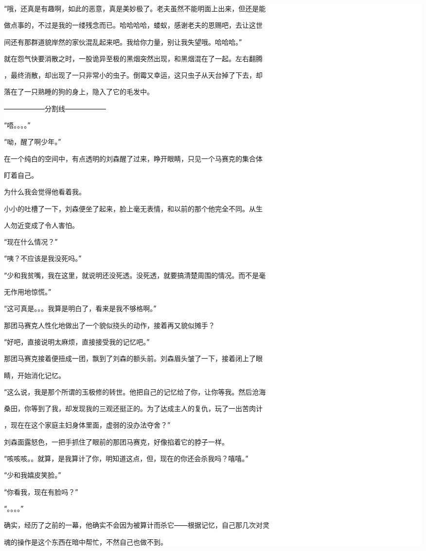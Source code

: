 “哦，还真是有趣啊，如此的恶意，真是美妙极了。老夫虽然不能明面上出来，但还是能

做点事的，不过是我的一缕残念而已。哈哈哈哈，蝼蚁，感谢老夫的恩赐吧，去让这世

间还有那群道貌岸然的家伙混乱起来吧。我给你力量，别让我失望哦。哈哈哈。”

就在怨气快要消散之时，一股诡异至极的黑烟突然出现，和黑烟混在了一起。左右翻腾

，最终消散，却出现了一只非常小的虫子。倒霉又幸运，这只虫子从天台掉了下去，却

落在了一只熟睡的狗的身上，隐入了它的毛发中。

——————分割线——————

“唔。。。。”

“呦，醒了啊少年。”

在一个纯白的空间中，有点透明的刘森醒了过来，睁开眼睛，只见一个马赛克的集合体

盯着自己。

为什么我会觉得他看着我。

小小的吐槽了一下，刘森便坐了起来，脸上毫无表情，和以前的那个他完全不同。从生

人勿近变成了令人害怕。

“现在什么情况？”

“咦？不应该是我没死吗。”

“少和我贫嘴，我在这里，就说明还没死透。没死透，就要搞清楚周围的情况。而不是毫

无作用地惊慌。”

“这可真是。。。我算是明白了，看来是我不够格啊。”

那团马赛克人性化地做出了一个貌似挠头的动作，接着再又貌似摊手？

“好吧，直接说明太麻烦，直接接受我的记忆吧。”

那团马赛克接着便扭成一团，飘到了刘森的额头前。刘森眉头皱了一下，接着闭上了眼

睛，开始消化记忆。

“这么说，我是那个所谓的玉极修的转世。他把自己的记忆给了你，让你等我。然后沧海

桑田，你等到了我，却发现我的三观还挺正的。为了达成主人的复仇，玩了一出苦肉计

，现在在这个家庭主妇身体里面，虚弱的没办法夺舍？”

刘森面露怒色，一把手抓住了眼前的那团马赛克，好像掐着它的脖子一样。

“咳咳咳。。就算，是我算计了你，明知道这点，但，现在的你还会杀我吗？嘻嘻。”

“少和我嬉皮笑脸。”

“你看我，现在有脸吗？”

“。。。。”

确实，经历了之前的一幕，他确实不会因为被算计而杀它——根据记忆，自己那几次对灵

魂的操作是这个东西在暗中帮忙，不然自己也做不到。
